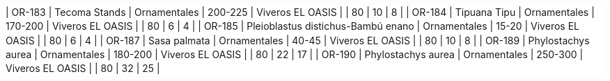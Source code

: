 | OR-183          | Tecoma Stands                                               | Ornamentales | 200-225     | Viveros EL OASIS          |                                                                                                                                                                                                                                                                                                                                                                                                                                                                                                                                                                                                                                                                                                                                              | 80                | 10           | 8                |
| OR-184          | Tipuana Tipu                                                | Ornamentales | 170-200     | Viveros EL OASIS          |                                                                                                                                                                                                                                                                                                                                                                                                                                                                                                                                                                                                                                                                                                                                              | 80                | 6            | 4                |
| OR-185          | Pleioblastus distichus-Bambú enano                          | Ornamentales | 15-20       | Viveros EL OASIS          |                                                                                                                                                                                                                                                                                                                                                                                                                                                                                                                                                                                                                                                                                                                                              | 80                | 6            | 4                |
| OR-187          | Sasa palmata                                                | Ornamentales | 40-45       | Viveros EL OASIS          |                                                                                                                                                                                                                                                                                                                                                                                                                                                                                                                                                                                                                                                                                                                                              | 80                | 10           | 8                |
| OR-189          | Phylostachys aurea                                          | Ornamentales | 180-200     | Viveros EL OASIS          |                                                                                                                                                                                                                                                                                                                                                                                                                                                                                                                                                                                                                                                                                                                                              | 80                | 22           | 17               |
| OR-190          | Phylostachys aurea                                          | Ornamentales | 250-300     | Viveros EL OASIS          |                                                                                                                                                                                                                                                                                                                                                                                                                                                                                                                                                                                                                                                                                                                                              | 80                | 32           | 25               |